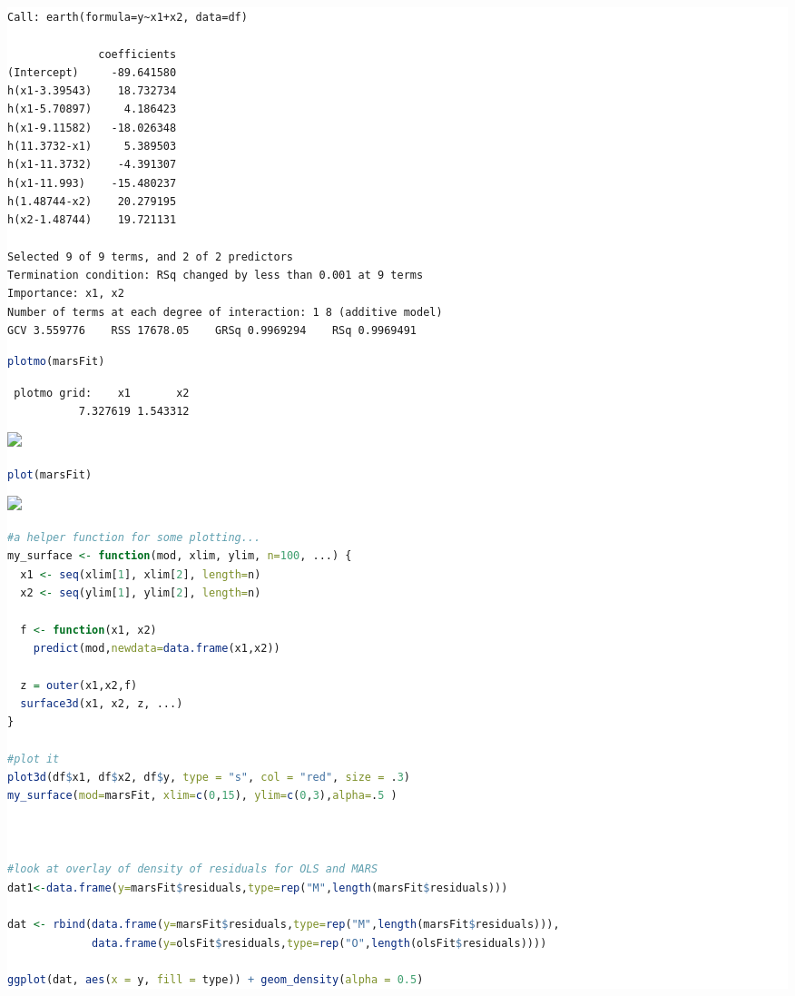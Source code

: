     Call: earth(formula=y~x1+x2, data=df)

                  coefficients
    (Intercept)     -89.641580
    h(x1-3.39543)    18.732734
    h(x1-5.70897)     4.186423
    h(x1-9.11582)   -18.026348
    h(11.3732-x1)     5.389503
    h(x1-11.3732)    -4.391307
    h(x1-11.993)    -15.480237
    h(1.48744-x2)    20.279195
    h(x2-1.48744)    19.721131

    Selected 9 of 9 terms, and 2 of 2 predictors
    Termination condition: RSq changed by less than 0.001 at 9 terms
    Importance: x1, x2
    Number of terms at each degree of interaction: 1 8 (additive model)
    GCV 3.559776    RSS 17678.05    GRSq 0.9969294    RSq 0.9969491

``` r
plotmo(marsFit)
```

     plotmo grid:    x1       x2
               7.327619 1.543312

![](README_files/figure-gfm/unnamed-chunk-1-28.png)

``` r
plot(marsFit)
```

![](README_files/figure-gfm/unnamed-chunk-1-29.png)

``` r
#a helper function for some plotting...
my_surface <- function(mod, xlim, ylim, n=100, ...) { 
  x1 <- seq(xlim[1], xlim[2], length=n)
  x2 <- seq(ylim[1], ylim[2], length=n)
  
  f <- function(x1, x2)
    predict(mod,newdata=data.frame(x1,x2))
  
  z = outer(x1,x2,f)
  surface3d(x1, x2, z, ...)
}

#plot it
plot3d(df$x1, df$x2, df$y, type = "s", col = "red", size = .3)
my_surface(mod=marsFit, xlim=c(0,15), ylim=c(0,3),alpha=.5 )



#look at overlay of density of residuals for OLS and MARS
dat1<-data.frame(y=marsFit$residuals,type=rep("M",length(marsFit$residuals)))

dat <- rbind(data.frame(y=marsFit$residuals,type=rep("M",length(marsFit$residuals))),
             data.frame(y=olsFit$residuals,type=rep("O",length(olsFit$residuals))))

ggplot(dat, aes(x = y, fill = type)) + geom_density(alpha = 0.5)
```
